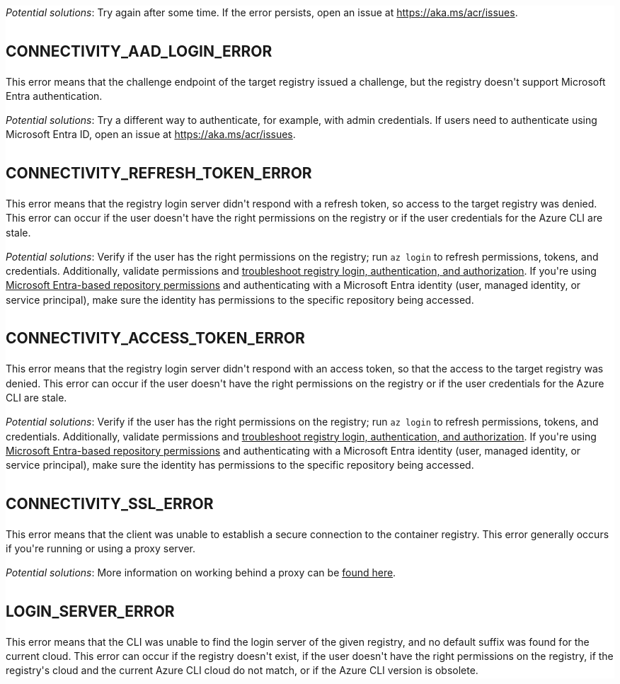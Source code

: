 *Potential solutions*: Try again after some time. If the error persists, open an issue at https://aka.ms/acr/issues.

## CONNECTIVITY_AAD_LOGIN_ERROR

This error means that the challenge endpoint of the target registry issued a challenge, but the registry doesn't support Microsoft Entra authentication.

*Potential solutions*: Try a different way to authenticate, for example, with admin credentials. If users need  to authenticate using Microsoft Entra ID, open an issue at https://aka.ms/acr/issues.

## CONNECTIVITY_REFRESH_TOKEN_ERROR

This error means that the registry login server didn't respond with a refresh token, so access to the target registry was denied. This error can occur if the user doesn't have the right permissions on the registry or if the user credentials for the  Azure CLI are stale.

*Potential solutions*: Verify if the user has the right permissions on the registry; run `az login` to refresh permissions, tokens, and credentials. Additionally, validate permissions and [troubleshoot registry login, authentication, and authorization](container-registry-troubleshoot-login-authn-authz.md). If you're using [Microsoft Entra-based repository permissions](container-registry-rbac-abac-repository-permissions.md) and authenticating with a Microsoft Entra identity (user, managed identity, or service principal), make sure the identity has permissions to the specific repository being accessed.

## CONNECTIVITY_ACCESS_TOKEN_ERROR

This error means that the registry login server didn't respond with an access token, so that the access to the target registry was denied. This error can occur if the user doesn't have the right permissions on the registry or if the user credentials for the Azure CLI are stale.

*Potential solutions*: Verify if the user has the right permissions on the registry; run `az login` to refresh permissions, tokens, and credentials. Additionally, validate permissions and [troubleshoot registry login, authentication, and authorization](container-registry-troubleshoot-login-authn-authz.md). If you're using [Microsoft Entra-based repository permissions](container-registry-rbac-abac-repository-permissions.md) and authenticating with a Microsoft Entra identity (user, managed identity, or service principal), make sure the identity has permissions to the specific repository being accessed.

## CONNECTIVITY_SSL_ERROR

This error means that the client was unable to establish a secure connection to the container registry. This error generally occurs if you're running or using a proxy server.

*Potential solutions*: More information on working behind a proxy can be [found here](/cli/azure/use-cli-effectively).

## LOGIN_SERVER_ERROR

This error means that the CLI was unable to find the login server of the given registry, and no default suffix was found for the current cloud. This error can occur if the registry doesn't exist, if the user doesn't have the right permissions on the registry, if the registry's cloud and the current Azure CLI cloud do not match, or if the Azure CLI version is obsolete.
